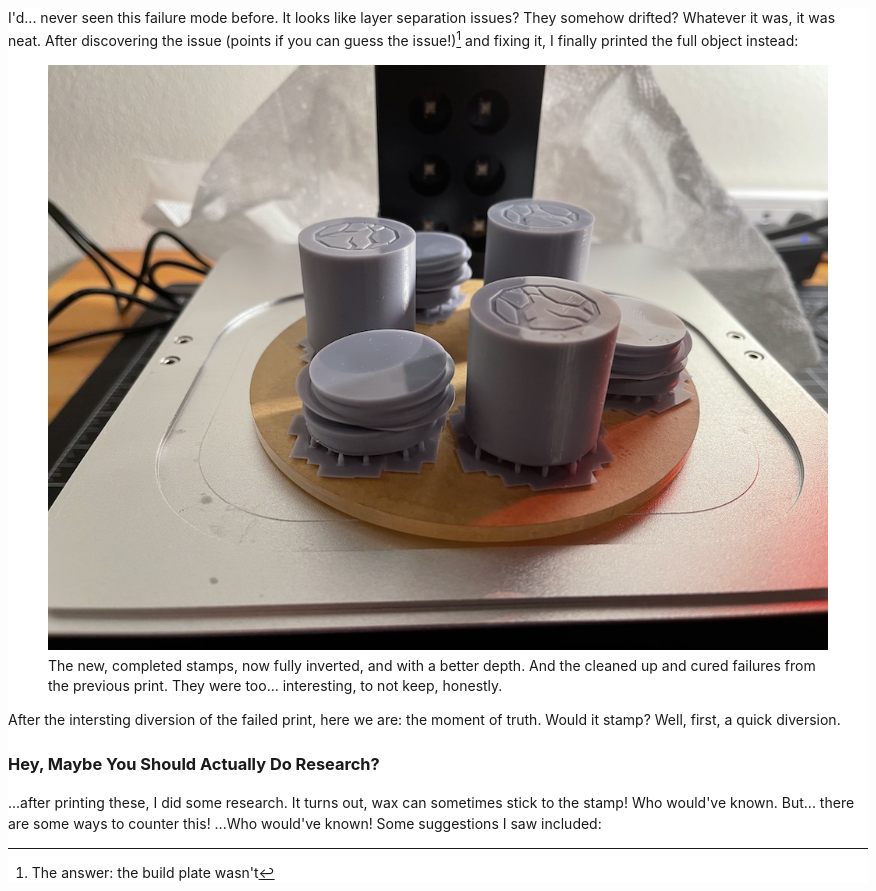 I'd... never seen this failure mode before.  It looks like layer separation
issues?  They somehow drifted?  Whatever it was, it was neat.  After discovering
the issue (points if you can guess the issue!)[^10] and fixing it, I finally
printed the full object instead:

<figure>
  <img src="/assets/wax-stamps/actuallyNeat.jpg" alt="The same machine as the six stamps picture, except this time, it has... six prints.  The three failed prints from the previous image, plus three new stamps.">
  <figcaption>
    The new, completed stamps, now fully inverted, and with a better depth.  And
    the cleaned up and cured failures from the previous print.  They were too...
    interesting, to not keep, honestly.
  </figcaption>
</figure>

After the intersting diversion of the failed print, here we are: the moment of
truth.  Would it stamp?  Well, first, a quick diversion.

### Hey, Maybe You Should Actually Do Research?

...after printing these, I did some research.  It turns out, wax can sometimes
stick to the stamp! Who would've known.  But... there are some ways to counter
this!  ...Who would've known!  Some suggestions I saw included:


[^1]: Fused Deposition Modeling; this is what most people think of when they
[^2]: "Stereolithography."  Try saying that three times fast.
[^3]: This does mean that the bed of the tank needs to be made of a material
[^4]: This does not apply for SLA printers that use a laser.  The laser has
[^5]: There is a distinction between "knowing something" and "knowing how to
[^6]: Green was generally used for correspondance between friends, apparently.
[^7]: If you're curious where the design is actually borrowed from, I'll note
[^8]: Corrections can always be sent to [blog@telios.dev][bat].  I don't claim
[^9]: I have considered getting a small CNC router, or a lathe, but honestly,
[^10]: The answer: <span class="spoiler" markdown="span">the build plate wasn't
[^11]: One attempt that didn't make it into this post was when I tried adding a
[^12]: It is known.
[seal-colors]: https://teknikaldomain.me/post/fun-fact-wax-seal-colors-and-etiquitte/
[outer-wilds]: https://store.steampowered.com/app/753640/Outer_Wilds/
[bat]: mailto:blog@telios.dev